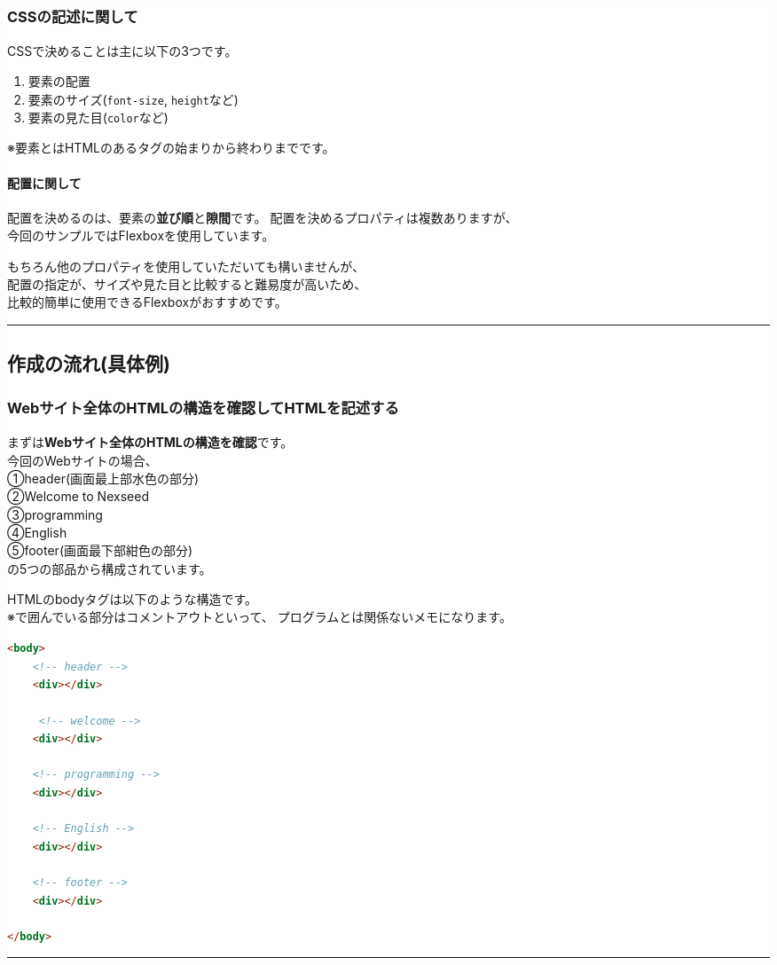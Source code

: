 ### CSSの記述に関して
CSSで決めることは主に以下の3つです。
1. 要素の配置
2. 要素のサイズ(`font-size`, `height`など)
3. 要素の見た目(`color`など)

※要素とはHTMLのあるタグの始まりから終わりまでです。

#### 配置に関して
配置を決めるのは、要素の**並び順**と**隙間**です。
配置を決めるプロパティは複数ありますが、  
今回のサンプルではFlexboxを使用しています。

もちろん他のプロパティを使用していただいても構いませんが、  
配置の指定が、サイズや見た目と比較すると難易度が高いため、  
比較的簡単に使用できるFlexboxがおすすめです。

---

## 作成の流れ(具体例)

### Webサイト全体のHTMLの構造を確認してHTMLを記述する
まずは**Webサイト全体のHTMLの構造を確認**です。  
今回のWebサイトの場合、  
①header(画面最上部水色の部分)  
②Welcome to Nexseed  
③programming  
④English  
⑤footer(画面最下部紺色の部分)  
の5つの部品から構成されています。

HTMLのbodyタグは以下のような構造です。  
※で囲んでいる部分はコメントアウトといって、
プログラムとは関係ないメモになります。
```html
<body>
    <!-- header -->
    <div></div>

     <!-- welcome -->
    <div></div>

    <!-- programming -->
    <div></div>

    <!-- English -->
    <div></div>

    <!-- footer -->
    <div></div>

</body>
```

---
